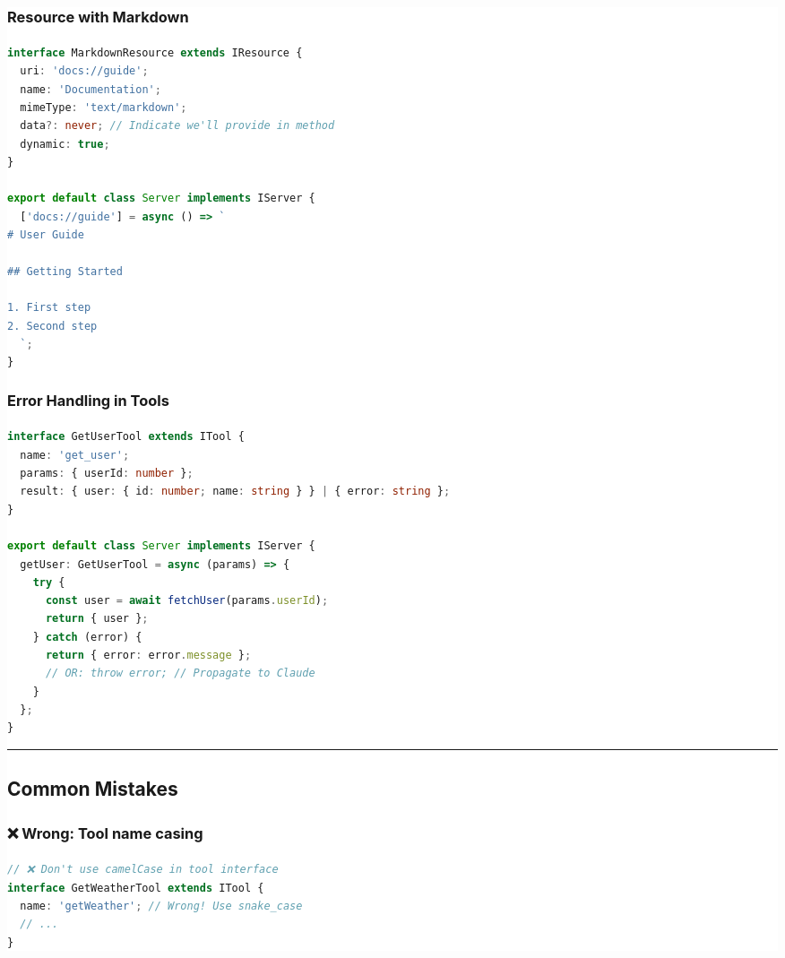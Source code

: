 ### Resource with Markdown

```typescript
interface MarkdownResource extends IResource {
  uri: 'docs://guide';
  name: 'Documentation';
  mimeType: 'text/markdown';
  data?: never; // Indicate we'll provide in method
  dynamic: true;
}

export default class Server implements IServer {
  ['docs://guide'] = async () => `
# User Guide

## Getting Started

1. First step
2. Second step
  `;
}
```

### Error Handling in Tools

```typescript
interface GetUserTool extends ITool {
  name: 'get_user';
  params: { userId: number };
  result: { user: { id: number; name: string } } | { error: string };
}

export default class Server implements IServer {
  getUser: GetUserTool = async (params) => {
    try {
      const user = await fetchUser(params.userId);
      return { user };
    } catch (error) {
      return { error: error.message };
      // OR: throw error; // Propagate to Claude
    }
  };
}
```

---

## Common Mistakes

### ❌ Wrong: Tool name casing

```typescript
// ❌ Don't use camelCase in tool interface
interface GetWeatherTool extends ITool {
  name: 'getWeather'; // Wrong! Use snake_case
  // ...
}
```
